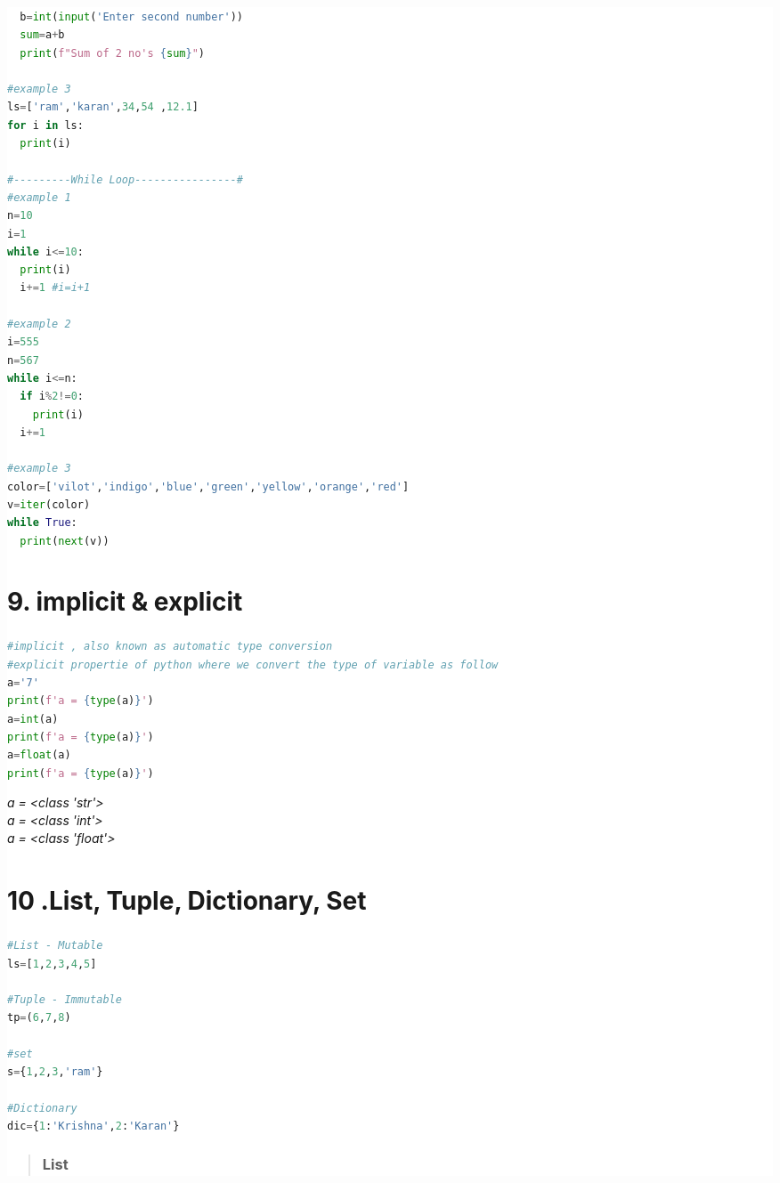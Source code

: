 ```python
  b=int(input('Enter second number'))
  sum=a+b
  print(f"Sum of 2 no's {sum}")

#example 3
ls=['ram','karan',34,54 ,12.1]
for i in ls:
  print(i)

#---------While Loop----------------#
#example 1
n=10
i=1
while i<=10:
  print(i)
  i+=1 #i=i+1

#example 2
i=555
n=567
while i<=n:
  if i%2!=0:
    print(i)
  i+=1

#example 3
color=['vilot','indigo','blue','green','yellow','orange','red']
v=iter(color)
while True:
  print(next(v))
```
# 9. implicit & explicit
```python
#implicit , also known as automatic type conversion
#explicit propertie of python where we convert the type of variable as follow
a='7'
print(f'a = {type(a)}')
a=int(a)
print(f'a = {type(a)}')
a=float(a)
print(f'a = {type(a)}')
```
_a = <class 'str'><br>
a = <class 'int'><br>
a = <class 'float'>_
# 10 .List, Tuple, Dictionary, Set
```python
#List - Mutable
ls=[1,2,3,4,5]

#Tuple - Immutable
tp=(6,7,8)

#set
s={1,2,3,'ram'}

#Dictionary
dic={1:'Krishna',2:'Karan'} 
```
> ### List
```python
```